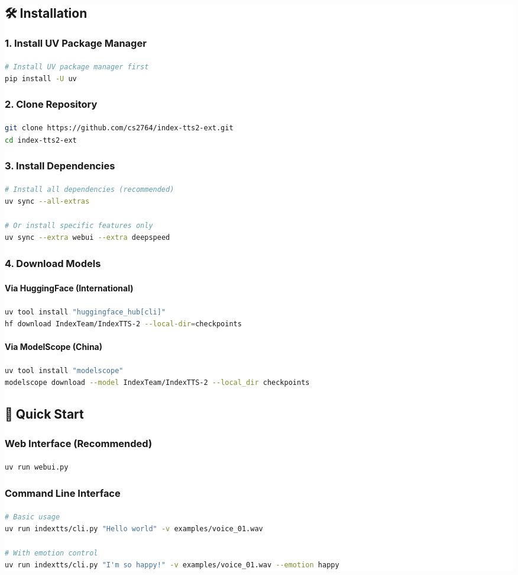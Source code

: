 ## 🛠️ Installation

### 1. Install UV Package Manager

```bash
# Install UV package manager first
pip install -U uv
```

### 2. Clone Repository

```bash
git clone https://github.com/cs2764/index-tts2-ext.git
cd index-tts2-ext
```

### 3. Install Dependencies

```bash
# Install all dependencies (recommended)
uv sync --all-extras

# Or install specific features only
uv sync --extra webui --extra deepspeed
```

### 4. Download Models

#### Via HuggingFace (International)

```bash
uv tool install "huggingface_hub[cli]"
hf download IndexTeam/IndexTTS-2 --local-dir=checkpoints
```

#### Via ModelScope (China)

```bash
uv tool install "modelscope"
modelscope download --model IndexTeam/IndexTTS-2 --local_dir checkpoints
```

## 🚀 Quick Start

### Web Interface (Recommended)

```bash
uv run webui.py
```

### Command Line Interface

```bash
# Basic usage
uv run indextts/cli.py "Hello world" -v examples/voice_01.wav

# With emotion control
uv run indextts/cli.py "I'm so happy!" -v examples/voice_01.wav --emotion happy
```
